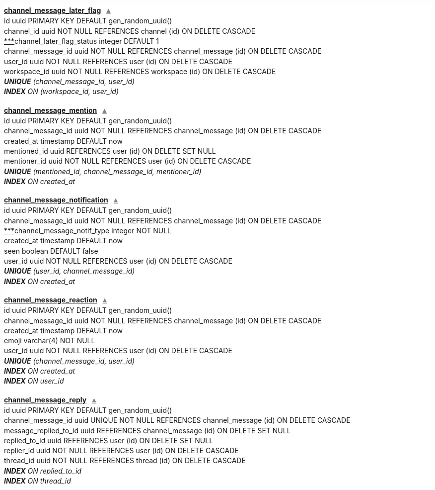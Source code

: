 <span><b><a id="db-entity-channel-message-later-flag" href="#db-entity-channel-message-later-flag">channel_message_later_flag</a></b> <a href="#database-entities" style="padding-left:7px;font-size:1.2rem;color:grey">▴</a></span>
<br>id uuid PRIMARY KEY DEFAULT gen_random_uuid()<br>
channel_id uuid NOT NULL REFERENCES channel (id) ON DELETE CASCADE<br>
<a href="#database-channel-later-flag-status-mask-def">***</a>channel_later_flag_status integer DEFAULT 1<br>
channel_message_id uuid NOT NULL REFERENCES channel_message (id) ON DELETE CASCADE<br>
user_id uuid NOT NULL REFERENCES user (id) ON DELETE CASCADE<br>
workspace_id uuid NOT NULL REFERENCES workspace (id) ON DELETE CASCADE<br>
___UNIQUE__ (channel_message_id, user_id)_<br>
___INDEX__ ON (workspace_id, user_id)_<br>

<span><b><a id="db-entity-channel-message-mention" href="#db-entity-channel-message-mention">channel_message_mention</a></b> <a href="#database-entities" style="padding-left:7px;font-size:1.2rem;color:grey">▴</a></span>
<br>id uuid PRIMARY KEY DEFAULT gen_random_uuid()<br>
channel_message_id uuid NOT NULL REFERENCES channel_message (id) ON DELETE CASCADE<br>
created_at timestamp DEFAULT now<br>
mentioned_id uuid REFERENCES user (id) ON DELETE SET NULL<br>
mentioner_id uuid NOT NULL REFERENCES user (id) ON DELETE CASCADE<br>
___UNIQUE__ (mentioned_id, channel_message_id, mentioner_id)_<br>
___INDEX__ ON created_at_<br>

<span><b><a id="db-entity-channel-message-notification" href="#db-entity-channel-message-notification">channel_message_notification</a></b> <a href="#database-entities" style="padding-left:7px;font-size:1.2rem;color:grey">▴</a></span>
<br>id uuid PRIMARY KEY DEFAULT gen_random_uuid()<br>
channel_message_id uuid NOT NULL REFERENCES channel_message (id) ON DELETE CASCADE<br>
<a href="#database-channel-message-notif-type-mask-def">***</a>channel_message_notif_type integer NOT NULL<br>
created_at timestamp DEFAULT now<br>
seen boolean DEFAULT false<br>
user_id uuid NOT NULL REFERENCES user (id) ON DELETE CASCADE<br>
___UNIQUE__ (user_id, channel_message_id)_<br>
___INDEX__ ON created_at_<br>

<span><b><a id="db-entity-channel-message-reaction" href="#db-entity-channel-message-reaction">channel_message_reaction</a></b> <a href="#database-entities" style="padding-left:7px;font-size:1.2rem;color:grey">▴</a></span>
<br>id uuid PRIMARY KEY DEFAULT gen_random_uuid()<br>
channel_message_id uuid NOT NULL REFERENCES channel_message (id) ON DELETE CASCADE<br>
created_at timestamp DEFAULT now<br>
emoji varchar(4) NOT NULL<br>
user_id uuid NOT NULL REFERENCES user (id) ON DELETE CASCADE<br>
___UNIQUE__ (channel_message_id, user_id)_<br>
___INDEX__ ON created_at_<br>
___INDEX__ ON user_id_<br>

<span><b><a id="db-entity-channel-message-reply" href="#db-entity-channel-message-reply">channel_message_reply</a></b> <a href="#database-entities" style="padding-left:7px;font-size:1.2rem;color:grey">▴</a></span>
<br>id uuid PRIMARY KEY DEFAULT gen_random_uuid()<br>
channel_message_id uuid UNIQUE NOT NULL REFERENCES channel_message (id) ON DELETE CASCADE<br>
message_replied_to_id uuid REFERENCES channel_message (id) ON DELETE SET NULL<br>
replied_to_id uuid REFERENCES user (id) ON DELETE SET NULL<br>
replier_id uuid NOT NULL REFERENCES user (id) ON DELETE CASCADE<br>
thread_id uuid NOT NULL REFERENCES thread (id) ON DELETE CASCADE<br>
___INDEX__ ON replied_to_id_<br>
___INDEX__ ON thread_id_<br>
